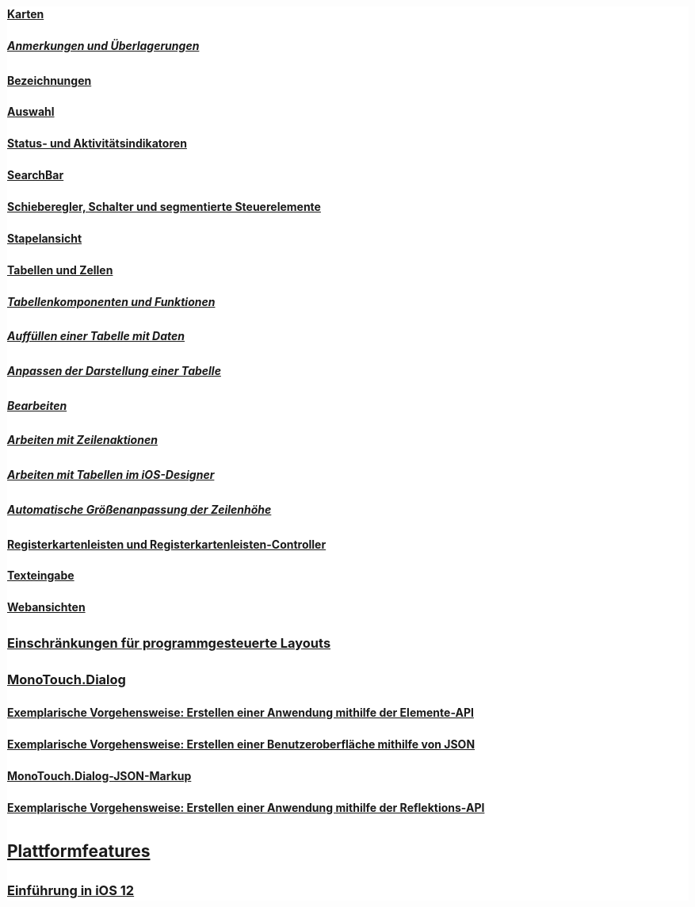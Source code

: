 #### [Karten](user-interface/controls/ios-maps/index.md)
##### [Anmerkungen und Überlagerungen](user-interface/controls/ios-maps/ios-maps-walkthrough.md)
#### [Bezeichnungen](user-interface/controls/labels.md)
#### [Auswahl](user-interface/controls/picker.md)
#### [Status- und Aktivitätsindikatoren](user-interface/controls/progress-activity-indicator.md)
#### [SearchBar](user-interface/controls/searchbar.md)
#### [Schieberegler, Schalter und segmentierte Steuerelemente](user-interface/controls/slider-switch-segmented-controls.md)
#### [Stapelansicht](user-interface/controls/uistackview.md)
#### [Tabellen und Zellen](user-interface/controls/tables/index.md)
##### [Tabellenkomponenten und Funktionen](user-interface/controls/tables/table-parts-and-functionality.md)
##### [Auffüllen einer Tabelle mit Daten](user-interface/controls/tables/populating-a-table-with-data.md)
##### [Anpassen der Darstellung einer Tabelle](user-interface/controls/tables/customizing-table-appearance.md)
##### [Bearbeiten](user-interface/controls/tables/editing.md)
##### [Arbeiten mit Zeilenaktionen](user-interface/controls/tables/row-action.md)
##### [Arbeiten mit Tabellen im iOS-Designer](user-interface/controls/tables/creating-tables-in-a-storyboard.md)
##### [Automatische Größenanpassung der Zeilenhöhe](user-interface/controls/tables/autosizing-row-height.md)
#### [Registerkartenleisten und Registerkartenleisten-Controller](user-interface/controls/creating-tabbed-applications.md)
#### [Texteingabe](user-interface/controls/text-input.md)
#### [Webansichten](user-interface/controls/uiwebview.md)
### [Einschränkungen für programmgesteuerte Layouts](user-interface/programmatic-layout-constraints.md)
### [MonoTouch.Dialog](user-interface/monotouch.dialog/index.md)
#### [Exemplarische Vorgehensweise: Erstellen einer Anwendung mithilfe der Elemente-API](user-interface/monotouch.dialog/elements-api-walkthrough.md)
#### [Exemplarische Vorgehensweise: Erstellen einer Benutzeroberfläche mithilfe von JSON](user-interface/monotouch.dialog/json-element-walkthrough.md)
#### [MonoTouch.Dialog-JSON-Markup](user-interface/monotouch.dialog/monotouch.dialog-json-markup.md)
#### [Exemplarische Vorgehensweise: Erstellen einer Anwendung mithilfe der Reflektions-API](user-interface/monotouch.dialog/reflection-api-walkthrough.md)
## [Plattformfeatures](platform/index.md)
### [Einführung in iOS 12](platform/introduction-to-ios12/index.md)